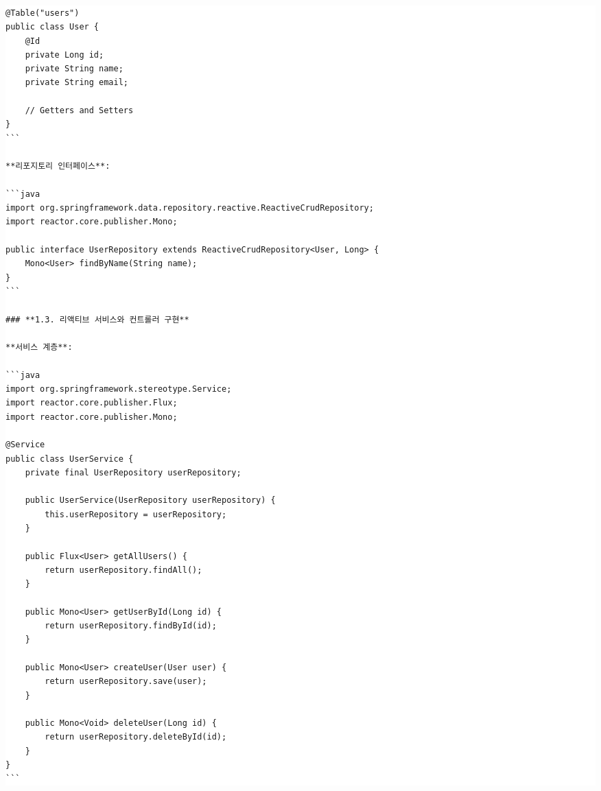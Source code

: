     @Table("users")
    public class User {
        @Id
        private Long id;
        private String name;
        private String email;
    
        // Getters and Setters
    }
    ```
    
    **리포지토리 인터페이스**:
    
    ```java
    import org.springframework.data.repository.reactive.ReactiveCrudRepository;
    import reactor.core.publisher.Mono;
    
    public interface UserRepository extends ReactiveCrudRepository<User, Long> {
        Mono<User> findByName(String name);
    }
    ```
    
    ### **1.3. 리액티브 서비스와 컨트롤러 구현**
    
    **서비스 계층**:
    
    ```java
    import org.springframework.stereotype.Service;
    import reactor.core.publisher.Flux;
    import reactor.core.publisher.Mono;
    
    @Service
    public class UserService {
        private final UserRepository userRepository;
    
        public UserService(UserRepository userRepository) {
            this.userRepository = userRepository;
        }
    
        public Flux<User> getAllUsers() {
            return userRepository.findAll();
        }
    
        public Mono<User> getUserById(Long id) {
            return userRepository.findById(id);
        }
    
        public Mono<User> createUser(User user) {
            return userRepository.save(user);
        }
    
        public Mono<Void> deleteUser(Long id) {
            return userRepository.deleteById(id);
        }
    }
    ```
    